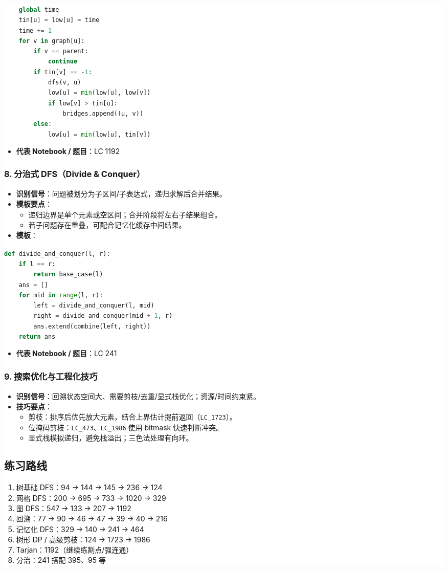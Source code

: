 ```python
    global time
    tin[u] = low[u] = time
    time += 1
    for v in graph[u]:
        if v == parent:
            continue
        if tin[v] == -1:
            dfs(v, u)
            low[u] = min(low[u], low[v])
            if low[v] > tin[u]:
                bridges.append((u, v))
        else:
            low[u] = min(low[u], tin[v])
```
- **代表 Notebook / 题目**：LC 1192

### 8. 分治式 DFS（Divide & Conquer）
- **识别信号**：问题被划分为子区间/子表达式，递归求解后合并结果。
- **模板要点**：
  - 递归边界是单个元素或空区间；合并阶段将左右子结果组合。
  - 若子问题存在重叠，可配合记忆化缓存中间结果。
- **模板**：
```python
def divide_and_conquer(l, r):
    if l == r:
        return base_case(l)
    ans = []
    for mid in range(l, r):
        left = divide_and_conquer(l, mid)
        right = divide_and_conquer(mid + 1, r)
        ans.extend(combine(left, right))
    return ans
```
- **代表 Notebook / 题目**：LC 241

### 9. 搜索优化与工程化技巧
- **识别信号**：回溯状态空间大、需要剪枝/去重/显式栈优化；资源/时间约束紧。
- **技巧要点**：
  - 剪枝：排序后优先放大元素，结合上界估计提前返回（`LC_1723`）。
  - 位掩码剪枝：`LC_473`、`LC_1986` 使用 bitmask 快速判断冲突。
  - 显式栈模拟递归，避免栈溢出；三色法处理有向环。

## 练习路线
1. 树基础 DFS：94 → 144 → 145 → 236 → 124
2. 网格 DFS：200 → 695 → 733 → 1020 → 329
3. 图 DFS：547 → 133 → 207 → 1192
4. 回溯：77 → 90 → 46 → 47 → 39 → 40 → 216
5. 记忆化 DFS：329 → 140 → 241 → 464
6. 树形 DP / 高级剪枝：124 → 1723 → 1986
7. Tarjan：1192（继续练割点/强连通）
8. 分治：241 搭配 395、95 等
